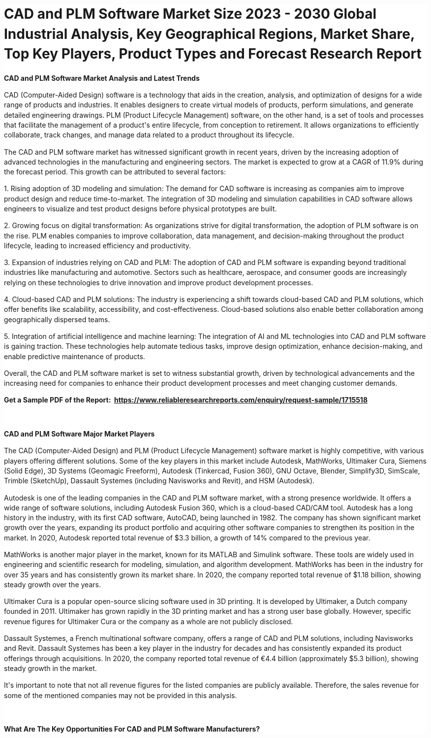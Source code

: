 <p><h1>CAD and PLM Software Market Size 2023 - 2030 Global Industrial Analysis, Key Geographical Regions, Market Share, Top Key Players, Product Types and Forecast Research Report</h1></p><p><strong>CAD and PLM Software Market Analysis and Latest Trends</strong></p>
<p><p>CAD (Computer-Aided Design) software is a technology that aids in the creation, analysis, and optimization of designs for a wide range of products and industries. It enables designers to create virtual models of products, perform simulations, and generate detailed engineering drawings. PLM (Product Lifecycle Management) software, on the other hand, is a set of tools and processes that facilitate the management of a product's entire lifecycle, from conception to retirement. It allows organizations to efficiently collaborate, track changes, and manage data related to a product throughout its lifecycle.</p><p>The CAD and PLM software market has witnessed significant growth in recent years, driven by the increasing adoption of advanced technologies in the manufacturing and engineering sectors. The market is expected to grow at a CAGR of 11.9% during the forecast period. This growth can be attributed to several factors:</p><p>1. Rising adoption of 3D modeling and simulation: The demand for CAD software is increasing as companies aim to improve product design and reduce time-to-market. The integration of 3D modeling and simulation capabilities in CAD software allows engineers to visualize and test product designs before physical prototypes are built.</p><p>2. Growing focus on digital transformation: As organizations strive for digital transformation, the adoption of PLM software is on the rise. PLM enables companies to improve collaboration, data management, and decision-making throughout the product lifecycle, leading to increased efficiency and productivity.</p><p>3. Expansion of industries relying on CAD and PLM: The adoption of CAD and PLM software is expanding beyond traditional industries like manufacturing and automotive. Sectors such as healthcare, aerospace, and consumer goods are increasingly relying on these technologies to drive innovation and improve product development processes.</p><p>4. Cloud-based CAD and PLM solutions: The industry is experiencing a shift towards cloud-based CAD and PLM solutions, which offer benefits like scalability, accessibility, and cost-effectiveness. Cloud-based solutions also enable better collaboration among geographically dispersed teams.</p><p>5. Integration of artificial intelligence and machine learning: The integration of AI and ML technologies into CAD and PLM software is gaining traction. These technologies help automate tedious tasks, improve design optimization, enhance decision-making, and enable predictive maintenance of products.</p><p>Overall, the CAD and PLM software market is set to witness substantial growth, driven by technological advancements and the increasing need for companies to enhance their product development processes and meet changing customer demands.</p></p>
<p><strong>Get a Sample PDF of the Report:&nbsp; <a href="https://www.reliableresearchreports.com/enquiry/request-sample/1715518">https://www.reliableresearchreports.com/enquiry/request-sample/1715518</a></strong></p>
<p>&nbsp;</p>
<p><strong>CAD and PLM Software Major Market Players</strong></p>
<p><p>The CAD (Computer-Aided Design) and PLM (Product Lifecycle Management) software market is highly competitive, with various players offering different solutions. Some of the key players in this market include Autodesk, MathWorks, Ultimaker Cura, Siemens (Solid Edge), 3D Systems (Geomagic Freeform), Autodesk (Tinkercad, Fusion 360), GNU Octave, Blender, Simplify3D, SimScale, Trimble (SketchUp), Dassault Systemes (including Navisworks and Revit), and HSM (Autodesk).</p><p>Autodesk is one of the leading companies in the CAD and PLM software market, with a strong presence worldwide. It offers a wide range of software solutions, including Autodesk Fusion 360, which is a cloud-based CAD/CAM tool. Autodesk has a long history in the industry, with its first CAD software, AutoCAD, being launched in 1982. The company has shown significant market growth over the years, expanding its product portfolio and acquiring other software companies to strengthen its position in the market. In 2020, Autodesk reported total revenue of $3.3 billion, a growth of 14% compared to the previous year.</p><p>MathWorks is another major player in the market, known for its MATLAB and Simulink software. These tools are widely used in engineering and scientific research for modeling, simulation, and algorithm development. MathWorks has been in the industry for over 35 years and has consistently grown its market share. In 2020, the company reported total revenue of $1.18 billion, showing steady growth over the years.</p><p>Ultimaker Cura is a popular open-source slicing software used in 3D printing. It is developed by Ultimaker, a Dutch company founded in 2011. Ultimaker has grown rapidly in the 3D printing market and has a strong user base globally. However, specific revenue figures for Ultimaker Cura or the company as a whole are not publicly disclosed.</p><p>Dassault Systemes, a French multinational software company, offers a range of CAD and PLM solutions, including Navisworks and Revit. Dassault Systemes has been a key player in the industry for decades and has consistently expanded its product offerings through acquisitions. In 2020, the company reported total revenue of €4.4 billion (approximately $5.3 billion), showing steady growth in the market.</p><p>It's important to note that not all revenue figures for the listed companies are publicly available. Therefore, the sales revenue for some of the mentioned companies may not be provided in this analysis.</p></p>
<p>&nbsp;</p>
<p><strong>What Are The Key Opportunities For CAD and PLM Software Manufacturers?</strong></p>